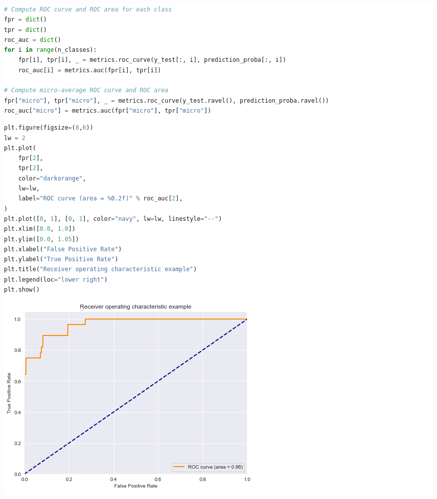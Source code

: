 
```python
# Compute ROC curve and ROC area for each class
fpr = dict()
tpr = dict()
roc_auc = dict()
for i in range(n_classes):
    fpr[i], tpr[i], _ = metrics.roc_curve(y_test[:, i], prediction_proba[:, i])
    roc_auc[i] = metrics.auc(fpr[i], tpr[i])

# Compute micro-average ROC curve and ROC area
fpr["micro"], tpr["micro"], _ = metrics.roc_curve(y_test.ravel(), prediction_proba.ravel())
roc_auc["micro"] = metrics.auc(fpr["micro"], tpr["micro"])
```


```python
plt.figure(figsize=(8,6))
lw = 2
plt.plot(
    fpr[2],
    tpr[2],
    color="darkorange",
    lw=lw,
    label="ROC curve (area = %0.2f)" % roc_auc[2],
)
plt.plot([0, 1], [0, 1], color="navy", lw=lw, linestyle="--")
plt.xlim([0.0, 1.0])
plt.ylim([0.0, 1.05])
plt.xlabel("False Positive Rate")
plt.ylabel("True Positive Rate")
plt.title("Receiver operating characteristic example")
plt.legend(loc="lower right")
plt.show()

```


    
![png](main_files/main_32_0.png)
    